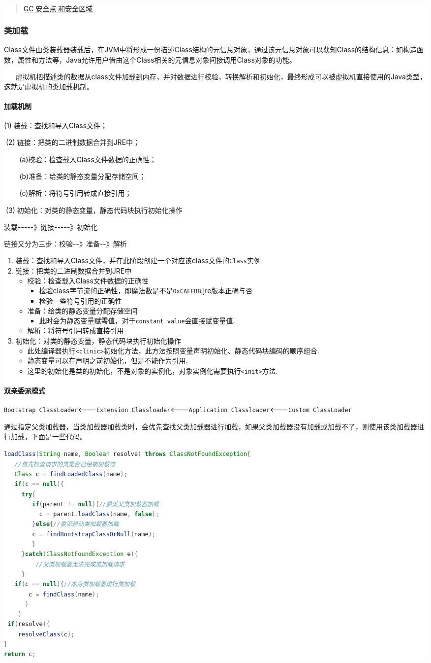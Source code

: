 > [GC 安全点 和安全区域](http://www.cnblogs.com/ridox/p/3646381.html)

### 类加载

​      Class文件由类装载器装载后，在JVM中将形成一份描述Class结构的元信息对象，通过该元信息对象可以获知Class的结构信息：如构造函数，属性和方法等，Java允许用户借由这个Class相关的元信息对象间接调用Class对象的功能。

      虚拟机把描述类的数据从class文件加载到内存，并对数据进行校验，转换解析和初始化，最终形成可以被虚拟机直接使用的Java类型，这就是虚拟机的类加载机制。

#### 加载机制

 (1) 装载：查找和导入Class文件；

 (2) 链接：把类的二进制数据合并到JRE中；

        (a)校验：检查载入Class文件数据的正确性；

        (b)准备：给类的静态变量分配存储空间；

        (c)解析：将符号引用转成直接引用；

 (3) 初始化：对类的静态变量，静态代码块执行初始化操作

装载-----》链接-----》初始化

链接又分为三步：校验--》准备--》解析

1. 装载：查找和导入Class文件，并在此阶段创建一个对应该class文件的`Class`实例
2. 链接：把类的二进制数据合并到JRE中
   * 校验：检查载入Class文件数据的正确性
     * 检验class字节流的正确性，即魔法数是不是`0xCAFEBB`,jre版本正确与否
     * 检验一些符号引用的正确性
   * 准备：给类的静态变量分配存储空间
     * 此时会为静态变量赋零值，对于`constant value`会直接赋变量值.
   * 解析：将符号引用转成直接引用
3. 初始化：对类的静态变量，静态代码块执行初始化操作
   * 此处编译器执行`<clinic>`初始化方法，此方法按照变量声明初始化、静态代码块编码的顺序组合.
   * 静态变量可以在声明之前初始化，但是不能作为引用.
   * 这里的初始化是类的初始化，不是对象的实例化，对象实例化需要执行`<init>`方法.


#### 双亲委派模式

`Bootstrap ClassLoader`<---`Extension Classloader`<---`Application Classloader`<---`Custom ClassLoader`

通过指定父类加载器，当类加载器加载类时，会优先查找父类加载器进行加载，如果父类加载器没有加载或加载不了，则使用该类加载器进行加载，下面是一些代码。

```java
loadClass(String name, Boolean resolve) throws ClassNotFoundException{    
   //首先检查请求的类是否已经被加载过    
   Class c = findLoadedClass(name);    
   if(c == null){    
     try{    
        if(parent != null){//委派父类加载器加载    
          c = parent.loadClass(name, false);    
        }else{//委派启动类加载器加载    
        c = findBootstrapClassOrNull(name);     
        }    
     }catch(ClassNotFoundException e){    
         //父类加载器无法完成类加载请求    
     }    
   if(c == null){//本身类加载器进行类加载    
       c = findClass(name);    
      }    
    }    
 if(resolve){    
    resolveClass(c);    
}    
return c;    
```